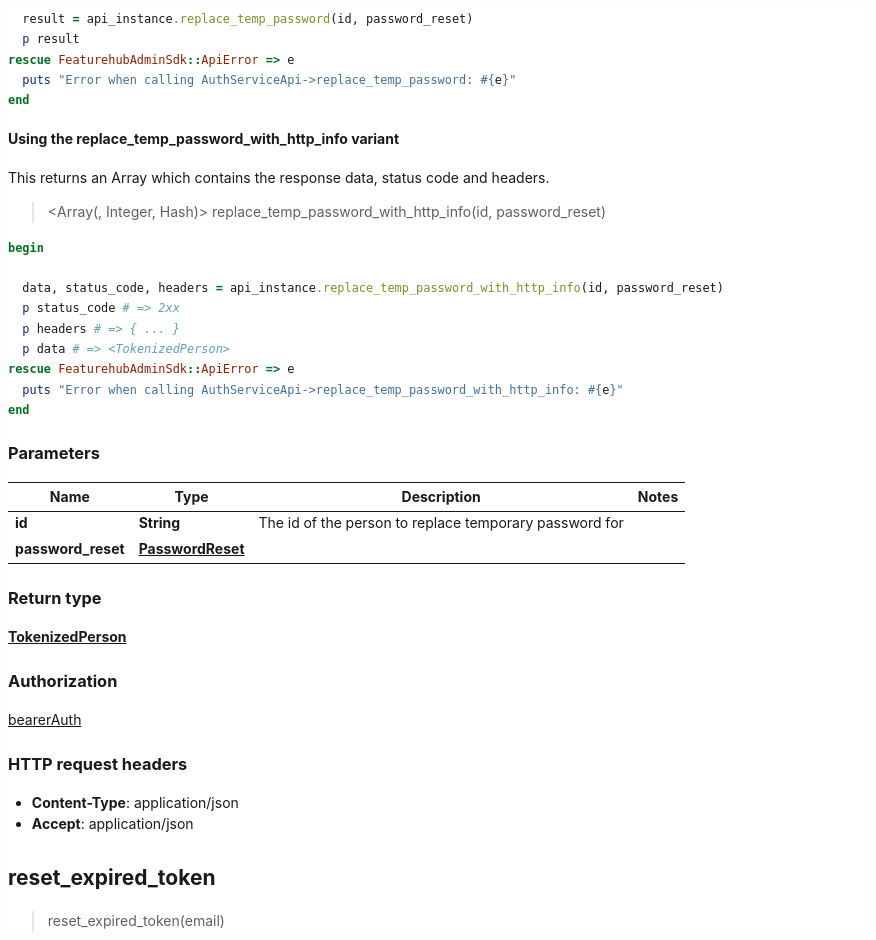 ```ruby
  result = api_instance.replace_temp_password(id, password_reset)
  p result
rescue FeaturehubAdminSdk::ApiError => e
  puts "Error when calling AuthServiceApi->replace_temp_password: #{e}"
end
```

#### Using the replace_temp_password_with_http_info variant

This returns an Array which contains the response data, status code and headers.

> <Array(<TokenizedPerson>, Integer, Hash)> replace_temp_password_with_http_info(id, password_reset)

```ruby
begin
  
  data, status_code, headers = api_instance.replace_temp_password_with_http_info(id, password_reset)
  p status_code # => 2xx
  p headers # => { ... }
  p data # => <TokenizedPerson>
rescue FeaturehubAdminSdk::ApiError => e
  puts "Error when calling AuthServiceApi->replace_temp_password_with_http_info: #{e}"
end
```

### Parameters

| Name | Type | Description | Notes |
| ---- | ---- | ----------- | ----- |
| **id** | **String** | The id of the person to replace temporary password for |  |
| **password_reset** | [**PasswordReset**](PasswordReset.md) |  |  |

### Return type

[**TokenizedPerson**](TokenizedPerson.md)

### Authorization

[bearerAuth](../README.md#bearerAuth)

### HTTP request headers

- **Content-Type**: application/json
- **Accept**: application/json


## reset_expired_token

> <RegistrationUrl> reset_expired_token(email)
